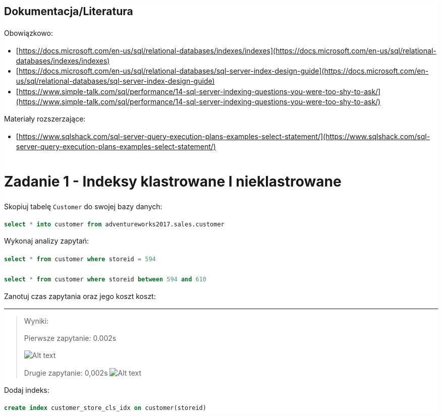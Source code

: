 
## Dokumentacja/Literatura

Obowiązkowo:

- [https://docs.microsoft.com/en-us/sql/relational-databases/indexes/indexes](https://docs.microsoft.com/en-us/sql/relational-databases/indexes/indexes)
- [https://docs.microsoft.com/en-us/sql/relational-databases/sql-server-index-design-guide](https://docs.microsoft.com/en-us/sql/relational-databases/sql-server-index-design-guide)
- [https://www.simple-talk.com/sql/performance/14-sql-server-indexing-questions-you-were-too-shy-to-ask/](https://www.simple-talk.com/sql/performance/14-sql-server-indexing-questions-you-were-too-shy-to-ask/)

Materiały rozszerzające:
- [https://www.sqlshack.com/sql-server-query-execution-plans-examples-select-statement/](https://www.sqlshack.com/sql-server-query-execution-plans-examples-select-statement/)

<div style="page-break-after: always;"></div>

# Zadanie 1 - Indeksy klastrowane I nieklastrowane

Skopiuj tabelę `Customer` do swojej bazy danych:

```sql
select * into customer from adventureworks2017.sales.customer
```

Wykonaj analizy zapytań:

```sql
select * from customer where storeid = 594  
  
select * from customer where storeid between 594 and 610
```

Zanotuj czas zapytania oraz jego koszt koszt:

---
> Wyniki:
>  
> Pierwsze zapytanie: 
> 0.002s
> 
> ![Alt text](data/lab5/zad1-2/lab5_1_1.png)
> 
> Drugie zapytanie:
> 0,002s
> ![Alt text](data/lab5/zad1-2/lab5_1_2.png)



Dodaj indeks:

```sql
create index customer_store_cls_idx on customer(storeid)
```
